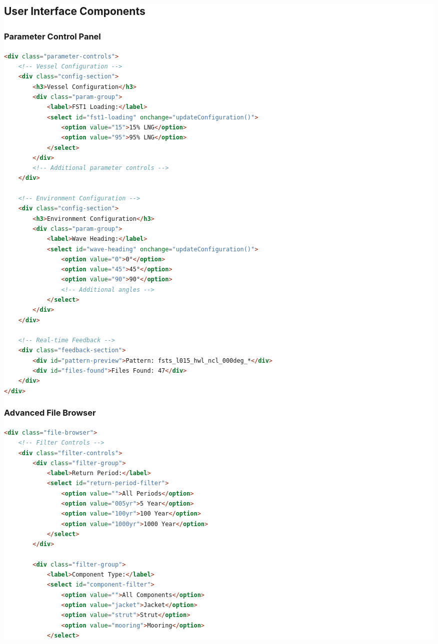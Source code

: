 ## User Interface Components

### Parameter Control Panel
```html
<div class="parameter-controls">
    <!-- Vessel Configuration -->
    <div class="config-section">
        <h3>Vessel Configuration</h3>
        <div class="param-group">
            <label>FST1 Loading:</label>
            <select id="fst1-loading" onchange="updateConfiguration()">
                <option value="15">15% LNG</option>
                <option value="95">95% LNG</option>
            </select>
        </div>
        <!-- Additional parameter controls -->
    </div>
    
    <!-- Environment Configuration -->
    <div class="config-section">
        <h3>Environment Configuration</h3>
        <div class="param-group">
            <label>Wave Heading:</label>
            <select id="wave-heading" onchange="updateConfiguration()">
                <option value="0">0°</option>
                <option value="45">45°</option>
                <option value="90">90°</option>
                <!-- Additional angles -->
            </select>
        </div>
    </div>
    
    <!-- Real-time Feedback -->
    <div class="feedback-section">
        <div id="pattern-preview">Pattern: fsts_l015_hwl_ncl_000deg_*</div>
        <div id="files-found">Files Found: 47</div>
    </div>
</div>
```

### Advanced File Browser
```html
<div class="file-browser">
    <!-- Filter Controls -->
    <div class="filter-controls">
        <div class="filter-group">
            <label>Return Period:</label>
            <select id="return-period-filter">
                <option value="">All Periods</option>
                <option value="005yr">5 Year</option>
                <option value="100yr">100 Year</option>
                <option value="1000yr">1000 Year</option>
            </select>
        </div>
        
        <div class="filter-group">
            <label>Component Type:</label>
            <select id="component-filter">
                <option value="">All Components</option>
                <option value="jacket">Jacket</option>
                <option value="strut">Strut</option>
                <option value="mooring">Mooring</option>
            </select>
```